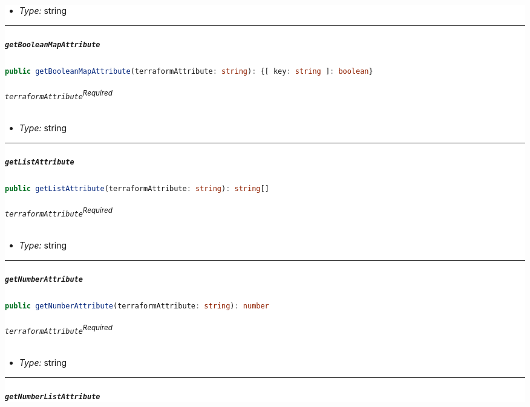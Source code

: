 - *Type:* string

---

##### `getBooleanMapAttribute` <a name="getBooleanMapAttribute" id="@cdktf/provider-digitalocean.dataDigitaloceanVpcPeering.DataDigitaloceanVpcPeering.getBooleanMapAttribute"></a>

```typescript
public getBooleanMapAttribute(terraformAttribute: string): {[ key: string ]: boolean}
```

###### `terraformAttribute`<sup>Required</sup> <a name="terraformAttribute" id="@cdktf/provider-digitalocean.dataDigitaloceanVpcPeering.DataDigitaloceanVpcPeering.getBooleanMapAttribute.parameter.terraformAttribute"></a>

- *Type:* string

---

##### `getListAttribute` <a name="getListAttribute" id="@cdktf/provider-digitalocean.dataDigitaloceanVpcPeering.DataDigitaloceanVpcPeering.getListAttribute"></a>

```typescript
public getListAttribute(terraformAttribute: string): string[]
```

###### `terraformAttribute`<sup>Required</sup> <a name="terraformAttribute" id="@cdktf/provider-digitalocean.dataDigitaloceanVpcPeering.DataDigitaloceanVpcPeering.getListAttribute.parameter.terraformAttribute"></a>

- *Type:* string

---

##### `getNumberAttribute` <a name="getNumberAttribute" id="@cdktf/provider-digitalocean.dataDigitaloceanVpcPeering.DataDigitaloceanVpcPeering.getNumberAttribute"></a>

```typescript
public getNumberAttribute(terraformAttribute: string): number
```

###### `terraformAttribute`<sup>Required</sup> <a name="terraformAttribute" id="@cdktf/provider-digitalocean.dataDigitaloceanVpcPeering.DataDigitaloceanVpcPeering.getNumberAttribute.parameter.terraformAttribute"></a>

- *Type:* string

---

##### `getNumberListAttribute` <a name="getNumberListAttribute" id="@cdktf/provider-digitalocean.dataDigitaloceanVpcPeering.DataDigitaloceanVpcPeering.getNumberListAttribute"></a>
